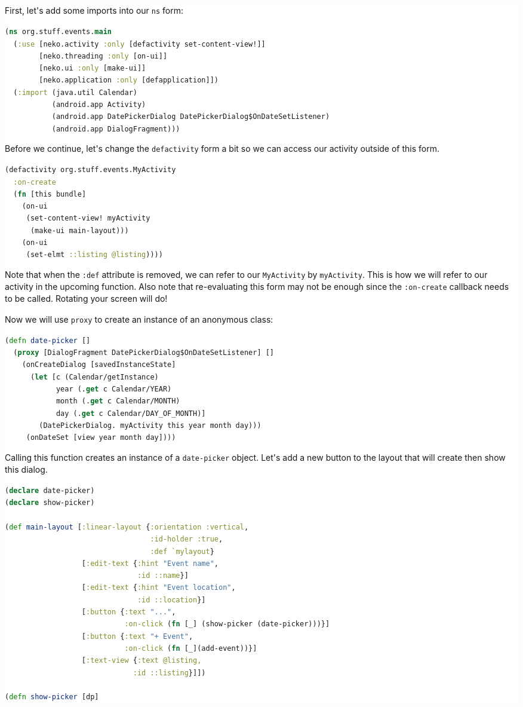 First, let's add some imports into our `ns` form:

```clojure
(ns org.stuff.events.main
  (:use [neko.activity :only [defactivity set-content-view!]]
        [neko.threading :only [on-ui]]
        [neko.ui :only [make-ui]]
        [neko.application :only [defapplication]])
  (:import (java.util Calendar)
           (android.app Activity)
           (android.app DatePickerDialog DatePickerDialog$OnDateSetListener)
           (android.app DialogFragment)))
```

Before we continue, let's change the `defactivity` form a bit so we can access our activity outside of this form.

```clojure
(defactivity org.stuff.events.MyActivity
  :on-create
  (fn [this bundle]
    (on-ui
     (set-content-view! myActivity
      (make-ui main-layout)))
    (on-ui
     (set-elmt ::listing @listing))))
```

Note that when the `:def` attribute is removed, we can refer to our `MyActivity` by `myActivity`. This is how we will refer to our activity in the upcoming function. Also note that re-evaluating this form may not be enough since the `:on-create` callback needs to be called. Rotating your screen will do!

Now we will use `proxy` to create an instance of an anonymous class:

```clojure
(defn date-picker []
  (proxy [DialogFragment DatePickerDialog$OnDateSetListener] []
    (onCreateDialog [savedInstanceState]
      (let [c (Calendar/getInstance)
            year (.get c Calendar/YEAR)
            month (.get c Calendar/MONTH)
            day (.get c Calendar/DAY_OF_MONTH)]
        (DatePickerDialog. myActivity this year month day)))
     (onDateSet [view year month day])))
```

Calling this function creates an instance of a `date-picker` object. Let's add a new button to the layout that will create then show this dialog.

```clojure
(declare date-picker)
(declare show-picker)

(def main-layout [:linear-layout {:orientation :vertical,
                                  :id-holder :true,
                                  :def `mylayout}
                  [:edit-text {:hint "Event name",
                               :id ::name}]
                  [:edit-text {:hint "Event location",
                               :id ::location}]
                  [:button {:text "...",
                            :on-click (fn [_] (show-picker (date-picker)))}]
                  [:button {:text "+ Event",
                            :on-click (fn [_](add-event))}]
                  [:text-view {:text @listing,
                              :id ::listing}]])

(defn show-picker [dp]
```